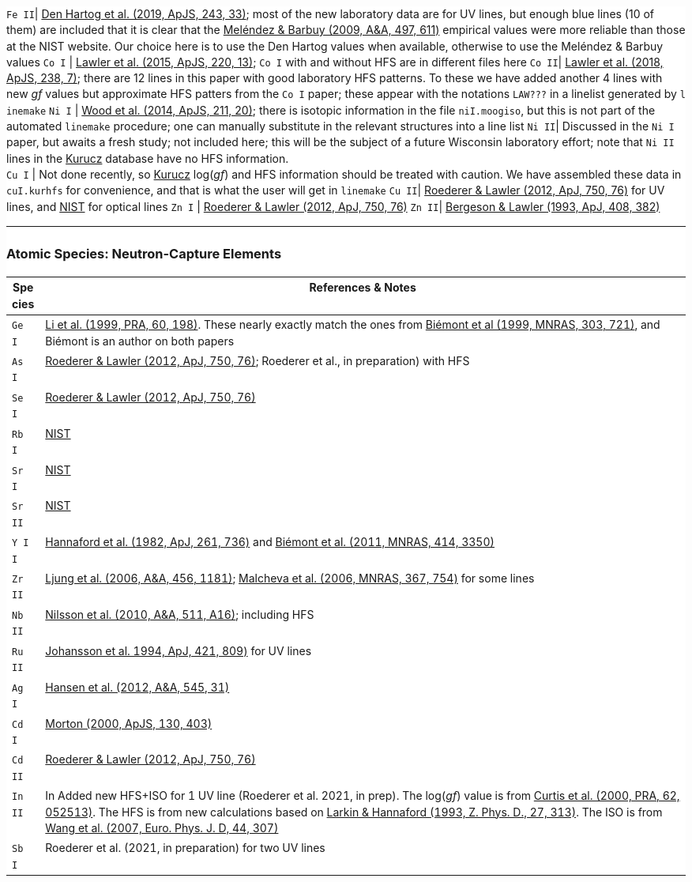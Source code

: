 `Fe II`| [Den Hartog et al. (2019, ApJS, 243, 33)](https://ui.adsabs.harvard.edu/abs/2019ApJS..243...33D); most of the new laboratory data are for UV lines, but enough blue lines (10 of them) are included that it is clear that the [Meléndez & Barbuy (2009, A&A, 497, 611)](https://ui.adsabs.harvard.edu/abs/2009A%26A...497..611M) empirical values were more reliable than those at the NIST website.  Our choice here is to use the Den Hartog values when available, otherwise to use the Meléndez & Barbuy values
`Co I` | [Lawler et al. (2015, ApJS, 220, 13)](https://ui.adsabs.harvard.edu/abs/2015ApJS..220...13L); `Co I` with and without HFS are in different files here
`Co II`| [Lawler et al. (2018, ApJS, 238, 7)](https://ui.adsabs.harvard.edu/abs/2018ApJS..238....7L); there are 12 lines in this paper  with good laboratory HFS patterns. To these we have added another 4 lines with new *gf* values but approximate HFS patters from the `Co I` paper; these appear with the notations `LAW???` in a linelist generated by `linemake`
`Ni I` | [Wood et al. (2014, ApJS, 211, 20)](https://ui.adsabs.harvard.edu/abs/2014ApJS..211...20W); there is isotopic information in the file `niI.moogiso`, but this is not part of the automated `linemake` procedure; one can manually substitute in the relevant structures into a line list
`Ni II`| Discussed in the `Ni I` paper, but awaits a fresh study; not included here; this will be the subject of a future Wisconsin laboratory effort; note that `Ni II` lines in the [Kurucz](http://kurucz.harvard.edu/atoms.html) database have no HFS information.     
`Cu I` | Not done recently, so [Kurucz](http://kurucz.harvard.edu/atoms.html) log(*gf*) and HFS information should be treated with caution. We have assembled these data in `cuI.kurhfs` for convenience, and that is what the user will get in `linemake`
`Cu II`| [Roederer & Lawler (2012, ApJ, 750, 76)](https://ui.adsabs.harvard.edu/abs/2012ApJ...750...76R) for UV lines, and [NIST](https://www.nist.gov/pml/atomic-spectra-database) for optical lines
`Zn I` | [Roederer & Lawler (2012, ApJ, 750, 76)](https://ui.adsabs.harvard.edu/abs/2012ApJ...750...76R)
`Zn II`| [Bergeson & Lawler (1993, ApJ, 408, 382)](https://ui.adsabs.harvard.edu/abs/1993ApJ...408..382B)

---
### Atomic Species: Neutron-Capture Elements

Species|References & Notes
-------|-----
`Ge I`| [Li et al. (1999, PRA, 60, 198)](https://journals.aps.org/pra/abstract/10.1103/PhysRevA.60.198). These nearly exactly match the ones from [Biémont et al (1999, MNRAS, 303, 721)](https://ui.adsabs.harvard.edu/abs/1999MNRAS.303..721B), and Biémont is an author on both papers
`As I`| [Roederer & Lawler (2012, ApJ, 750, 76)](https://ui.adsabs.harvard.edu/abs/2012ApJ...750...76R); Roederer et al., in preparation) with HFS
`Se I`| [Roederer & Lawler (2012, ApJ, 750, 76)](https://ui.adsabs.harvard.edu/abs/2012ApJ...750...76R)                  
`Rb I`| [NIST](https://www.nist.gov/pml/atomic-spectra-database)                                                    
`Sr I`| [NIST](https://www.nist.gov/pml/atomic-spectra-database)
`Sr II`| [NIST](https://www.nist.gov/pml/atomic-spectra-database)
`Y II`| [Hannaford et al. (1982, ApJ, 261, 736)](https://ui.adsabs.harvard.edu/abs/1982ApJ...261..736H) and [Biémont et al. (2011, MNRAS, 414, 3350)](https://ui.adsabs.harvard.edu/abs/2011MNRAS.414.3350B)
`Zr II`| [Ljung et al. (2006, A&A, 456, 1181)](https://ui.adsabs.harvard.edu/abs/2006A%26A...456.1181L); [Malcheva et al. (2006, MNRAS, 367, 754)](https://ui.adsabs.harvard.edu/abs/2006MNRAS.367..754M) for some lines   
`Nb II`| [Nilsson et al. (2010, A&A, 511, A16)](https://ui.adsabs.harvard.edu/abs/2010A%26A...511A..16N); including HFS
`Ru II`| [Johansson et al. 1994, ApJ, 421, 809)](https://ui.adsabs.harvard.edu/abs/1994ApJ...421..809J) for UV lines
`Ag I`| [Hansen et al. (2012, A&A, 545, 31)](https://ui.adsabs.harvard.edu/abs/2012A%26A...545A..31H)                      
`Cd I`| [Morton (2000, ApJS, 130, 403)](https://ui.adsabs.harvard.edu/abs/2000ApJS..130..403M)
`Cd II`| [Roederer & Lawler (2012, ApJ, 750, 76)](https://ui.adsabs.harvard.edu/abs/2012ApJ...750...76R)
`In II`| In Added new HFS+ISO for 1 UV line (Roederer et al. 2021, in prep).  The log(*gf*) value is from [Curtis et al. (2000, PRA, 62, 052513)](https://journals.aps.org/pra/abstract/10.1103/PhysRevA.62.052513).  The HFS is from new calculations based on [Larkin & Hannaford (1993, Z. Phys. D., 27, 313)](https://ui.adsabs.harvard.edu/abs/1993ZPhyD..27..313L).  The ISO is from [Wang et al. (2007, Euro. Phys. J. D, 44, 307)](https://link.springer.com/article/10.1140/epjd/e2007-00171-0)
`Sb I`| Roederer et al. (2021, in preparation) for two UV lines
